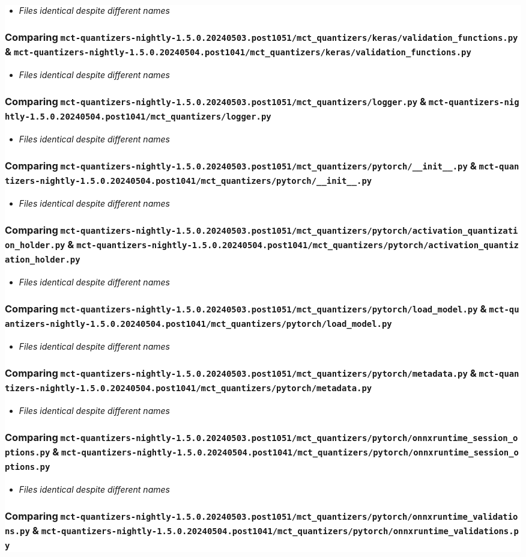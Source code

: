  * *Files identical despite different names*

### Comparing `mct-quantizers-nightly-1.5.0.20240503.post1051/mct_quantizers/keras/validation_functions.py` & `mct-quantizers-nightly-1.5.0.20240504.post1041/mct_quantizers/keras/validation_functions.py`

 * *Files identical despite different names*

### Comparing `mct-quantizers-nightly-1.5.0.20240503.post1051/mct_quantizers/logger.py` & `mct-quantizers-nightly-1.5.0.20240504.post1041/mct_quantizers/logger.py`

 * *Files identical despite different names*

### Comparing `mct-quantizers-nightly-1.5.0.20240503.post1051/mct_quantizers/pytorch/__init__.py` & `mct-quantizers-nightly-1.5.0.20240504.post1041/mct_quantizers/pytorch/__init__.py`

 * *Files identical despite different names*

### Comparing `mct-quantizers-nightly-1.5.0.20240503.post1051/mct_quantizers/pytorch/activation_quantization_holder.py` & `mct-quantizers-nightly-1.5.0.20240504.post1041/mct_quantizers/pytorch/activation_quantization_holder.py`

 * *Files identical despite different names*

### Comparing `mct-quantizers-nightly-1.5.0.20240503.post1051/mct_quantizers/pytorch/load_model.py` & `mct-quantizers-nightly-1.5.0.20240504.post1041/mct_quantizers/pytorch/load_model.py`

 * *Files identical despite different names*

### Comparing `mct-quantizers-nightly-1.5.0.20240503.post1051/mct_quantizers/pytorch/metadata.py` & `mct-quantizers-nightly-1.5.0.20240504.post1041/mct_quantizers/pytorch/metadata.py`

 * *Files identical despite different names*

### Comparing `mct-quantizers-nightly-1.5.0.20240503.post1051/mct_quantizers/pytorch/onnxruntime_session_options.py` & `mct-quantizers-nightly-1.5.0.20240504.post1041/mct_quantizers/pytorch/onnxruntime_session_options.py`

 * *Files identical despite different names*

### Comparing `mct-quantizers-nightly-1.5.0.20240503.post1051/mct_quantizers/pytorch/onnxruntime_validations.py` & `mct-quantizers-nightly-1.5.0.20240504.post1041/mct_quantizers/pytorch/onnxruntime_validations.py`
